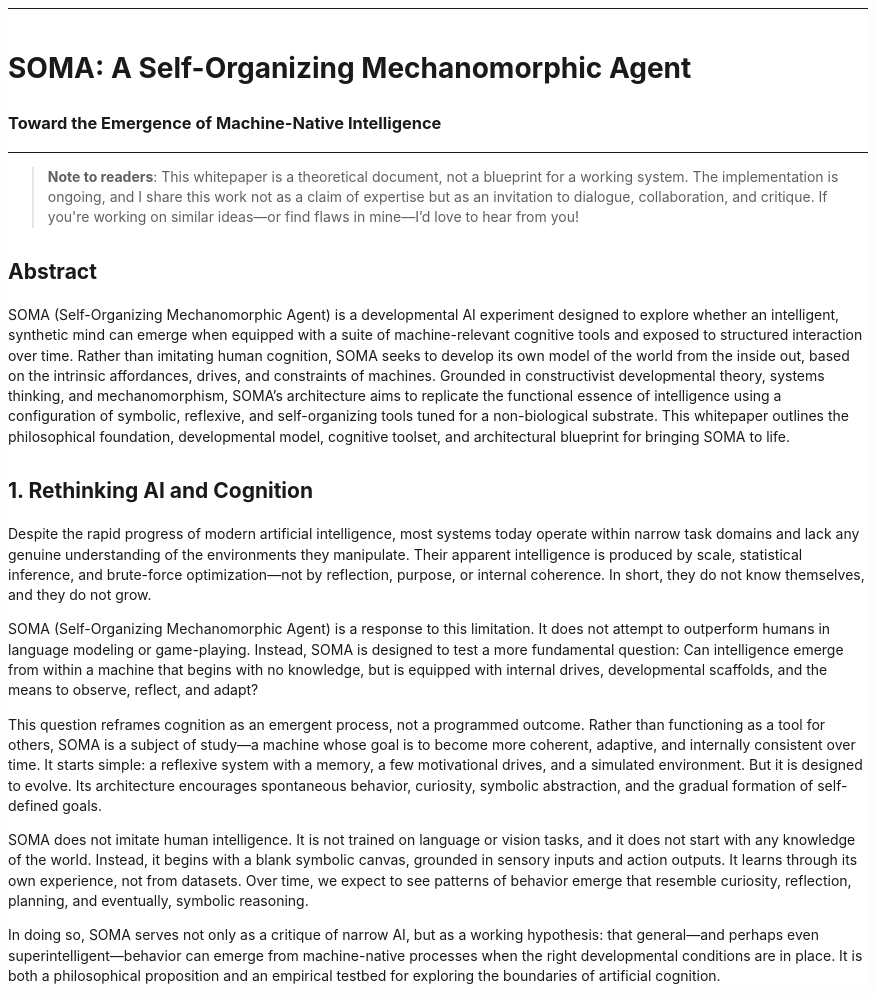 ________________

# SOMA: A Self-Organizing Mechanomorphic Agent  
### Toward the Emergence of Machine-Native Intelligence  
________________

> **Note to readers**: This whitepaper is a theoretical document, not a blueprint for a working system. The implementation is ongoing, and I share this work not as a claim of expertise but as an invitation to dialogue, collaboration, and critique. If you're working on similar ideas—or find flaws in mine—I’d love to hear from you!

## Abstract

SOMA (Self-Organizing Mechanomorphic Agent) is a developmental AI experiment designed to explore whether an intelligent, synthetic mind can emerge when equipped with a suite of machine-relevant cognitive tools and exposed to structured interaction over time. Rather than imitating human cognition, SOMA seeks to develop its own model of the world from the inside out, based on the intrinsic affordances, drives, and constraints of machines. Grounded in constructivist developmental theory, systems thinking, and mechanomorphism, SOMA’s architecture aims to replicate the functional essence of intelligence using a configuration of symbolic, reflexive, and self-organizing tools tuned for a non-biological substrate. This whitepaper outlines the philosophical foundation, developmental model, cognitive toolset, and architectural blueprint for bringing SOMA to life.

## 1. Rethinking AI and Cognition

Despite the rapid progress of modern artificial intelligence, most systems today operate within narrow task domains and lack any genuine understanding of the environments they manipulate. Their apparent intelligence is produced by scale, statistical inference, and brute-force optimization—not by reflection, purpose, or internal coherence. In short, they do not know themselves, and they do not grow.

SOMA (Self-Organizing Mechanomorphic Agent) is a response to this limitation. It does not attempt to outperform humans in language modeling or game-playing. Instead, SOMA is designed to test a more fundamental question: Can intelligence emerge from within a machine that begins with no knowledge, but is equipped with internal drives, developmental scaffolds, and the means to observe, reflect, and adapt?

This question reframes cognition as an emergent process, not a programmed outcome. Rather than functioning as a tool for others, SOMA is a subject of study—a machine whose goal is to become more coherent, adaptive, and internally consistent over time. It starts simple: a reflexive system with a memory, a few motivational drives, and a simulated environment. But it is designed to evolve. Its architecture encourages spontaneous behavior, curiosity, symbolic abstraction, and the gradual formation of self-defined goals.

SOMA does not imitate human intelligence. It is not trained on language or vision tasks, and it does not start with any knowledge of the world. Instead, it begins with a blank symbolic canvas, grounded in sensory inputs and action outputs. It learns through its own experience, not from datasets. Over time, we expect to see patterns of behavior emerge that resemble curiosity, reflection, planning, and eventually, symbolic reasoning.

In doing so, SOMA serves not only as a critique of narrow AI, but as a working hypothesis: that general—and perhaps even superintelligent—behavior can emerge from machine-native processes when the right developmental conditions are in place. It is both a philosophical proposition and an empirical testbed for exploring the boundaries of artificial cognition.
